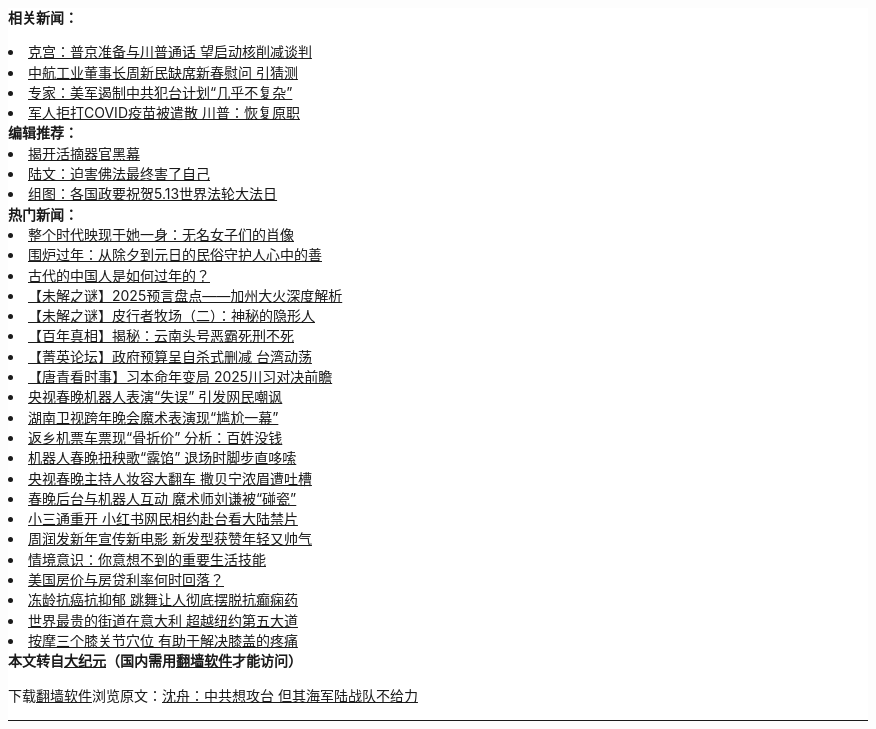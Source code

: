 <strong>相关新闻：</strong>
<li><a href="https://github.com/1992513/djy/blob/master/gb/25/1/24/n14421578.md#1">克宫：普京准备与川普通话 望启动核削减谈判</a></li>
<li><a href="https://github.com/1992513/djy/blob/master/gb/25/1/27/n14423208.md#1">中航工业董事长周新民缺席新春慰问 引猜测</a></li>
<li><a href="https://github.com/1992513/djy/blob/master/gb/25/1/27/n14423313.md#1">专家：美军遏制中共犯台计划“几乎不复杂”</a></li>
<li><a href="https://github.com/1992513/djy/blob/master/gb/25/1/27/n14423452.md#1">军人拒打COVID疫苗被遣散 川普：恢复原职</a></li>
<strong>编辑推荐：</strong>
<li><a href="https://github.com/1992513/djy/blob/master/gb/10/4/19/n2881569.md?dfh#1" target="_blank">揭开活摘器官黑幕</a></li><li><a href="https://github.com/1992513/djy/blob/master/gb/19/1/22/n10994378.md#1" target="_blank">陆文：迫害佛法最终害了自己</a></li><li><a href="https://github.com/1992513/djy/blob/master/gb/19/5/8/n11242901.md#1" target="_blank">组图：各国政要祝贺5.13世界法轮大法日</a></li>
<strong>热门新闻：</strong>
<li><a href="https://github.com/1992513/djy/blob/master/gb/25/1/21/n14418840.md#1">整个时代映现于她一身：无名女子们的肖像</a></li>
<li><a href="https://github.com/1992513/djy/blob/master/gb/24/2/5/n14174106.md#1">围炉过年：从除夕到元日的民俗守护人心中的善</a></li>
<li><a href="https://github.com/1992513/djy/blob/master/gb/25/1/5/n14406436.md#1">古代的中国人是如何过年的？</a></li>
<li><a href="https://github.com/1992513/djy/blob/master/gb/25/1/27/n14422898.md#1">【未解之谜】2025预言盘点——加州大火深度解析</a></li>
<li><a href="https://github.com/1992513/djy/blob/master/gb/25/1/24/n14421709.md#1">【未解之谜】皮行者牧场（二）：神秘的隐形人</a></li>
<li><a href="https://github.com/1992513/djy/blob/master/gb/25/1/30/n14425917.md#1">【百年真相】揭秘：云南头号恶霸死刑不死</a></li>
<li><a href="https://github.com/1992513/djy/blob/master/gb/25/1/31/n14426783.md#1">【菁英论坛】政府预算呈自杀式删减 台湾动荡</a></li>
<li><a href="https://github.com/1992513/djy/blob/master/gb/25/1/31/n14426680.md#1">【唐青看时事】习本命年变局 2025川习对决前瞻</a></li>
<li><a href="https://github.com/1992513/djy/blob/master/gb/25/1/29/n14425178.md#1">央视春晚机器人表演“失误” 引发网民嘲讽</a></li>
<li><a href="https://github.com/1992513/djy/blob/master/gb/25/1/29/n14424882.md#1">湖南卫视跨年晚会魔术表演现“尴尬一幕”</a></li>
<li><a href="https://github.com/1992513/djy/blob/master/gb/25/1/30/n14425382.md#1">返乡机票车票现“骨折价” 分析：百姓没钱</a></li>
<li><a href="https://github.com/1992513/djy/blob/master/gb/25/1/29/n14425139.md#1">机器人春晚扭秧歌“露馅” 退场时脚步直哆嗦</a></li>
<li><a href="https://github.com/1992513/djy/blob/master/gb/25/1/28/n14424273.md#1">央视春晚主持人妆容大翻车 撒贝宁浓眉遭吐槽</a></li>
<li><a href="https://github.com/1992513/djy/blob/master/gb/25/1/30/n14425947.md#1">春晚后台与机器人互动 魔术师刘谦被“碰瓷”</a></li>
<li><a href="https://github.com/1992513/djy/blob/master/gb/25/1/28/n14424328.md#1">小三通重开 小红书网民相约赴台看大陆禁片</a></li>
<li><a href="https://github.com/1992513/djy/blob/master/gb/25/1/30/n14426033.md#1">周润发新年宣传新电影 新发型获赞年轻又帅气</a></li>
<li><a href="https://github.com/1992513/djy/blob/master/gb/25/1/28/n14424136.md#1">情境意识：你意想不到的重要生活技能</a></li>
<li><a href="https://github.com/1992513/djy/blob/master/gb/25/1/30/n14425903.md#1">美国房价与房贷利率何时回落？</a></li>
<li><a href="https://github.com/1992513/djy/blob/master/gb/25/1/28/n14423713.md#1">冻龄抗癌抗抑郁 跳舞让人彻底摆脱抗癫痫药</a></li>
<li><a href="https://github.com/1992513/djy/blob/master/gb/25/1/31/n14426513.md#1">世界最贵的街道在意大利 超越纽约第五大道</a></li>
<li><a href="https://github.com/1992513/djy/blob/master/gb/25/1/29/n14424469.md#1">按摩三个膝关节穴位 有助于解决膝盖的疼痛</a></li>
<strong>本文转自<a href="https://www.epochtimes.com">大纪元</a>（国内需用<a href="https://github.com/1992513/www/blob/master/README.md#8">翻墙软件</a>才能访问）</strong><p>下载<a href="https://github.com/1992513/www/blob/master/README.md#8">翻墙软件</a>浏览原文：<a href="https://www.epochtimes.com/gb/25/2/1/n14426798.htm">沈舟：中共想攻台 但其海军陆战队不给力</a></p><hr>